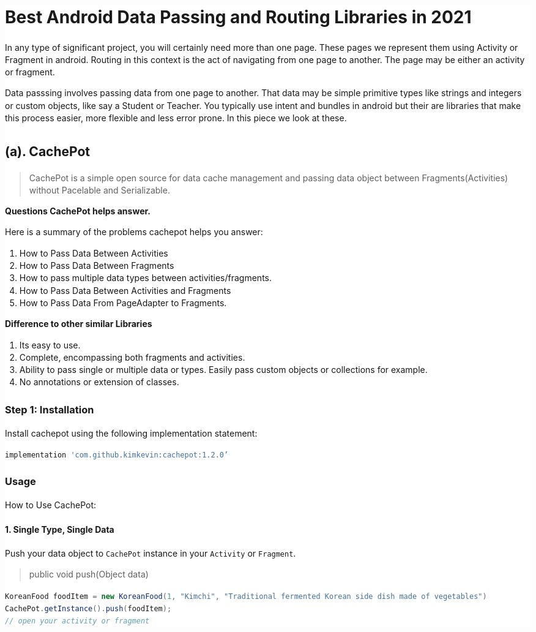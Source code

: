 # Best Android Data Passing and Routing Libraries in 2021


In any type of significant project, you will certainly need more than one page. These pages we represent them using Activity or Fragment in android. Routing in this context is the act of navigating from one page to another. The page may be either an activity or fragment.

Data passsing involves passing data from one page to another. That data may be simple primitive types like strings and integers or custom objects, like say a Student or Teacher. You typically use intent and bundles in android but their are libraries that make this process easier, more flexible and less error prone. In this piece we look at these.


## (a). CachePot

> CachePot is a simple open source for data cache management and passing data object between Fragments(Activities) without Pacelable and Serializable.

**Questions CachePot helps answer.**

Here is a summary of the problems cachepot helps you answer:

1. How to Pass Data Between Activities
2. How to Pass Data Between Fragments
3. How to pass multiple data types between activities/fragments.
4. How to Pass Data Between Activities and Fragments
5. How to Pass Data From PageAdapter to Fragments.

**Difference to other similar Libraries**

1. Its easy to use.
2. Complete, encompassing both fragments and activities.
3. Ability to pass single or multiple data or types. Easily pass custom objects or collections for example.
4. No annotations or extension of classes.

### Step 1: Installation

Install cachepot using the following implementation statement:

```groovy
implementation 'com.github.kimkevin:cachepot:1.2.0’
```

### Usage

How to Use CachePot:

#### 1\. Single Type, Single Data

Push your data object to `CachePot` instance in your `Activity` or `Fragment`.

> public void push(Object data)

```java
KoreanFood foodItem = new KoreanFood(1, "Kimchi", "Traditional fermented Korean side dish made of vegetables")
CachePot.getInstance().push(foodItem);
// open your activity or fragment
```
